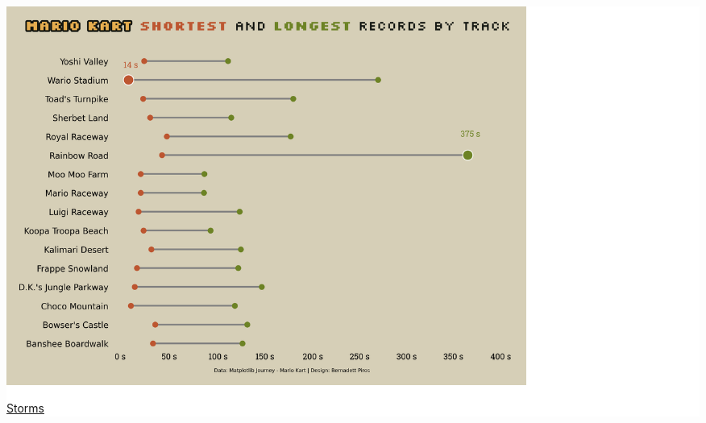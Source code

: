 <img src="/plots/dumbell_mario_kart.png" width="75%"/>

[Storms](https://github.com/DevJupyHUB/symmetrical-pancake/blob/main/code/Donut_small_multiples_Storms.ipynb)
